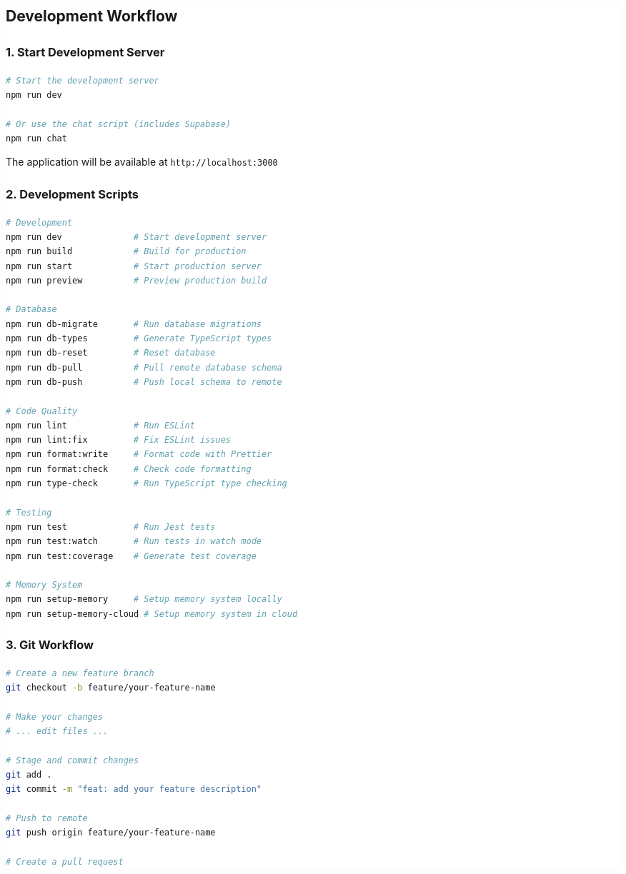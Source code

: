 ## Development Workflow

### 1. Start Development Server

```bash
# Start the development server
npm run dev

# Or use the chat script (includes Supabase)
npm run chat
```

The application will be available at `http://localhost:3000`

### 2. Development Scripts

```bash
# Development
npm run dev              # Start development server
npm run build            # Build for production
npm run start            # Start production server
npm run preview          # Preview production build

# Database
npm run db-migrate       # Run database migrations
npm run db-types         # Generate TypeScript types
npm run db-reset         # Reset database
npm run db-pull          # Pull remote database schema
npm run db-push          # Push local schema to remote

# Code Quality
npm run lint             # Run ESLint
npm run lint:fix         # Fix ESLint issues
npm run format:write     # Format code with Prettier
npm run format:check     # Check code formatting
npm run type-check       # Run TypeScript type checking

# Testing
npm run test             # Run Jest tests
npm run test:watch       # Run tests in watch mode
npm run test:coverage    # Generate test coverage

# Memory System
npm run setup-memory     # Setup memory system locally
npm run setup-memory-cloud # Setup memory system in cloud
```

### 3. Git Workflow

```bash
# Create a new feature branch
git checkout -b feature/your-feature-name

# Make your changes
# ... edit files ...

# Stage and commit changes
git add .
git commit -m "feat: add your feature description"

# Push to remote
git push origin feature/your-feature-name

# Create a pull request
```